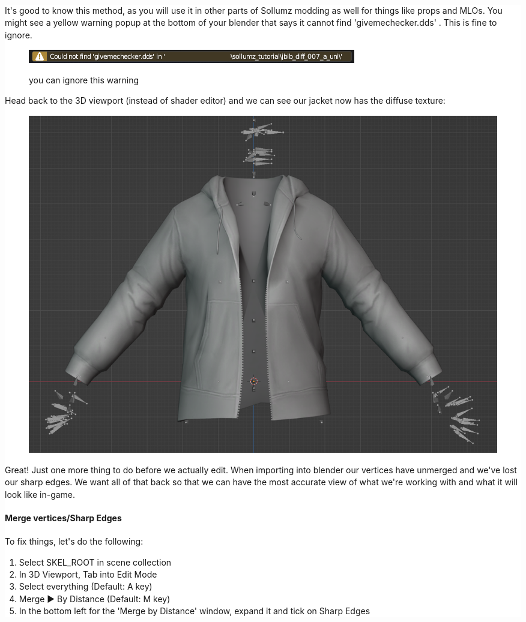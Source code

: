 It's good to know this method, as you will use it in other parts of Sollumz modding as well for things like props and MLOs. You might see a yellow warning popup at the bottom of your blender that says it cannot find 'givemechecker.dds' . This is fine to ignore.

<figure><img src="../.gitbook/assets/image (78).png" alt=""><figcaption><p>you can ignore this warning</p></figcaption></figure>

Head back to the 3D viewport (instead of shader editor) and we can see our jacket now has the diffuse texture:

<figure><img src="../.gitbook/assets/image (79).png" alt=""><figcaption></figcaption></figure>

Great! Just one more thing to do before we actually edit. When importing into blender our vertices have unmerged and we've lost our sharp edges. We want all of that back so that we can have the most accurate view of what we're working with and what it will look like in-game.&#x20;

#### Merge vertices/Sharp Edges

To fix things, let's do the following:

1. Select SKEL\_ROOT in scene collection
2. In 3D Viewport, Tab into Edit Mode
3. Select everything (Default: A key)
4. Merge ► By Distance (Default: M key)
5. In the bottom left for the 'Merge by Distance' window, expand it and tick on Sharp Edges
